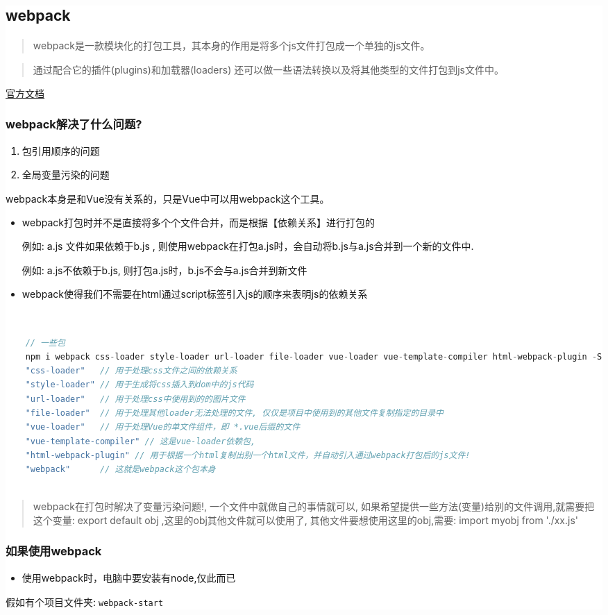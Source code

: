 ## webpack

> webpack是一款模块化的打包工具，其本身的作用是将多个js文件打包成一个单独的js文件。
>

> 通过配合它的插件(plugins)和加载器(loaders) 还可以做一些语法转换以及将其他类型的文件打包到js文件中。

[官方文档](https://doc.webpack-china.org/configuration/)

### webpack解决了什么问题?

1. 包引用顺序的问题


2. 全局变量污染的问题

webpack本身是和Vue没有关系的，只是Vue中可以用webpack这个工具。

- webpack打包时并不是直接将多个个文件合并，而是根据【依赖关系】进行打包的

  例如: a.js 文件如果依赖于b.js , 则使用webpack在打包a.js时，会自动将b.js与a.js合并到一个新的文件中.

  例如: a.js不依赖于b.js, 则打包a.js时，b.js不会与a.js合并到新文件

- webpack使得我们不需要在html通过script标签引入js的顺序来表明js的依赖关系

  ​

```javascript
	// 一些包
	npm i webpack css-loader style-loader url-loader file-loader vue-loader vue-template-compiler html-webpack-plugin -S
	"css-loader"   // 用于处理css文件之间的依赖关系
    "style-loader" // 用于生成将css插入到dom中的js代码
    "url-loader"   // 用于处理css中使用到的的图片文件
    "file-loader"  // 用于处理其他loader无法处理的文件, 仅仅是项目中使用到的其他文件复制指定的目录中
    "vue-loader"   // 用于处理Vue的单文件组件，即 *.vue后缀的文件
    "vue-template-compiler" // 这是vue-loader依赖包,
    "html-webpack-plugin" // 用于根据一个html复制出别一个html文件，并自动引入通过webpack打包后的js文件!
    "webpack"      // 这就是webpack这个包本身
    
```

> webpack在打包时解决了变量污染问题!, 一个文件中就做自己的事情就可以, 如果希望提供一些方法(变量)给别的文件调用,就需要把这个变量: export default obj ,这里的obj其他文件就可以使用了, 其他文件要想使用这里的obj,需要: import myobj from './xx.js'



### 如果使用webpack

* 使用webpack时，电脑中要安装有node,仅此而已

假如有个项目文件夹: `webpack-start`








